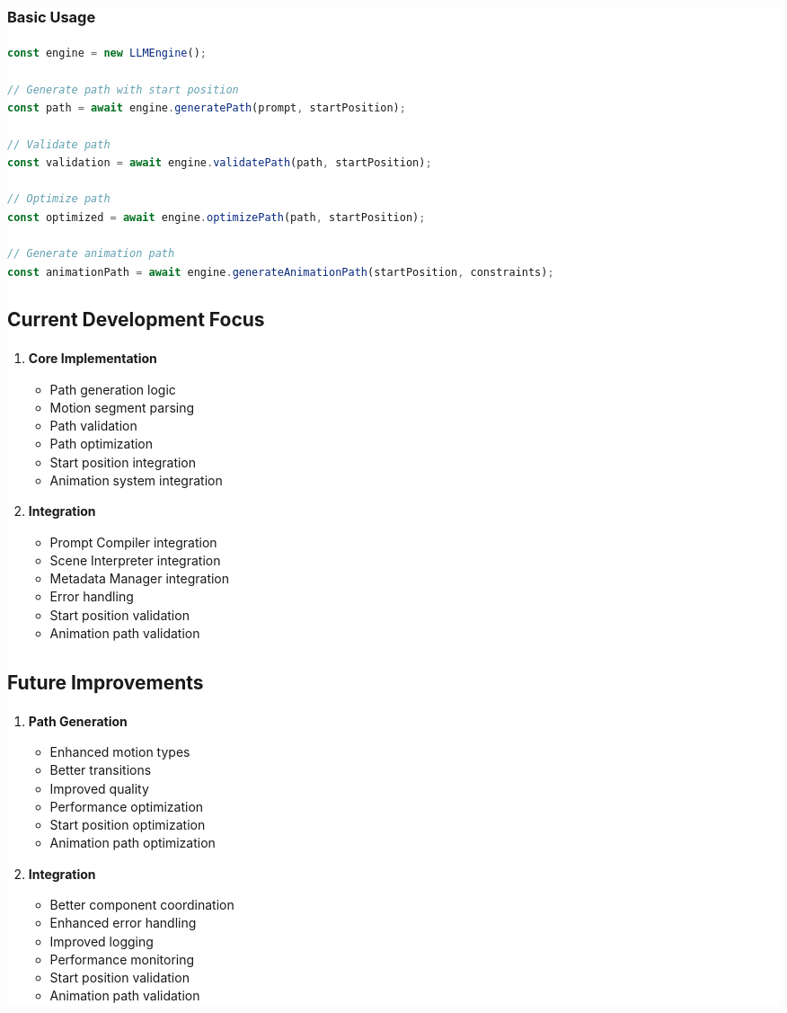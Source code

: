 ### Basic Usage
```typescript
const engine = new LLMEngine();

// Generate path with start position
const path = await engine.generatePath(prompt, startPosition);

// Validate path
const validation = await engine.validatePath(path, startPosition);

// Optimize path
const optimized = await engine.optimizePath(path, startPosition);

// Generate animation path
const animationPath = await engine.generateAnimationPath(startPosition, constraints);
```

## Current Development Focus
1. **Core Implementation**
   - Path generation logic
   - Motion segment parsing
   - Path validation
   - Path optimization
   - Start position integration
   - Animation system integration

2. **Integration**
   - Prompt Compiler integration
   - Scene Interpreter integration
   - Metadata Manager integration
   - Error handling
   - Start position validation
   - Animation path validation

## Future Improvements
1. **Path Generation**
   - Enhanced motion types
   - Better transitions
   - Improved quality
   - Performance optimization
   - Start position optimization
   - Animation path optimization

2. **Integration**
   - Better component coordination
   - Enhanced error handling
   - Improved logging
   - Performance monitoring
   - Start position validation
   - Animation path validation
